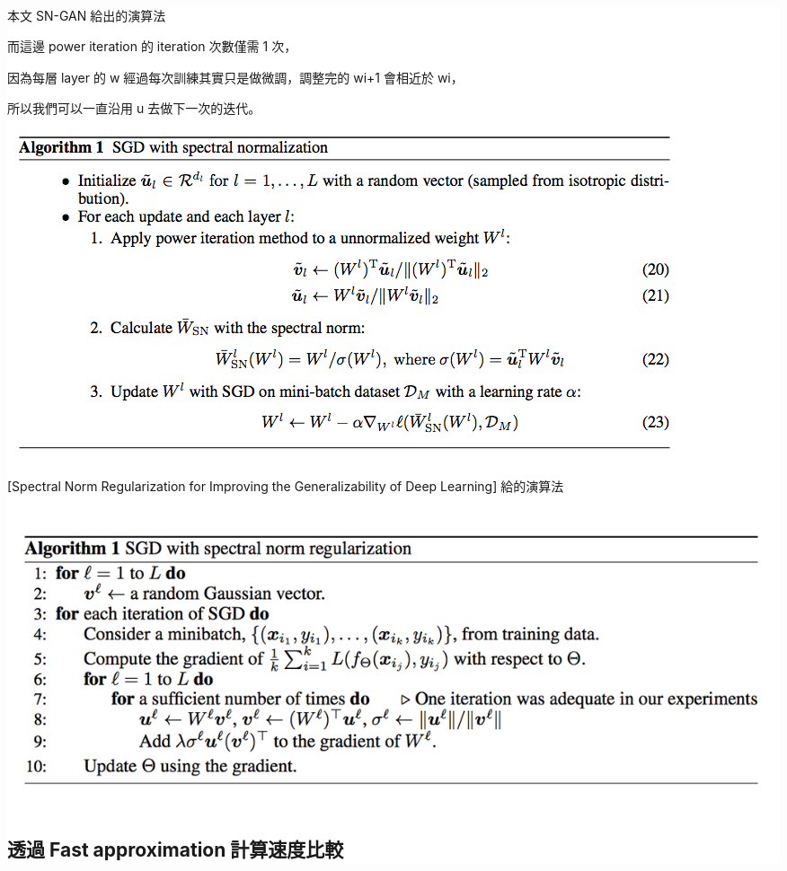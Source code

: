 本文 SN-GAN 給出的演算法

而這邊 power iteration 的 iteration 次數僅需 1 次，

因為每層 layer 的 w 經過每次訓練其實只是做微調，調整完的 wi+1 會相近於 wi，

所以我們可以一直沿用 u 去做下一次的迭代。

![](/assets/img/2018-10-22-SN-GAN/algor1.png)

[Spectral Norm Regularization for Improving the Generalizability of Deep Learning] 給的演算法


![](/assets/img/2018-10-22-SN-GAN/algor1-pre.png)

## 透過 Fast approximation 計算速度比較
